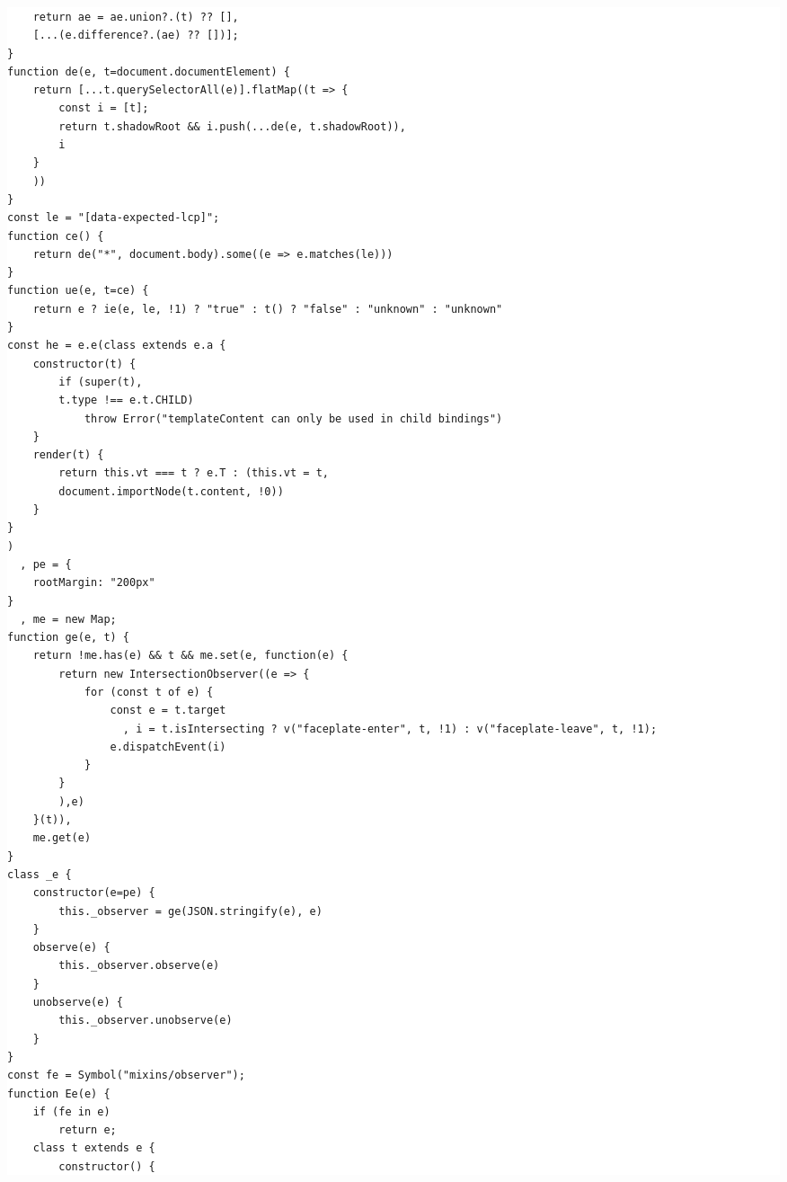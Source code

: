         return ae = ae.union?.(t) ?? [],
        [...(e.difference?.(ae) ?? [])];
    }
    function de(e, t=document.documentElement) {
        return [...t.querySelectorAll(e)].flatMap((t => {
            const i = [t];
            return t.shadowRoot && i.push(...de(e, t.shadowRoot)),
            i
        }
        ))
    }
    const le = "[data-expected-lcp]";
    function ce() {
        return de("*", document.body).some((e => e.matches(le)))
    }
    function ue(e, t=ce) {
        return e ? ie(e, le, !1) ? "true" : t() ? "false" : "unknown" : "unknown"
    }
    const he = e.e(class extends e.a {
        constructor(t) {
            if (super(t),
            t.type !== e.t.CHILD)
                throw Error("templateContent can only be used in child bindings")
        }
        render(t) {
            return this.vt === t ? e.T : (this.vt = t,
            document.importNode(t.content, !0))
        }
    }
    )
      , pe = {
        rootMargin: "200px"
    }
      , me = new Map;
    function ge(e, t) {
        return !me.has(e) && t && me.set(e, function(e) {
            return new IntersectionObserver((e => {
                for (const t of e) {
                    const e = t.target
                      , i = t.isIntersecting ? v("faceplate-enter", t, !1) : v("faceplate-leave", t, !1);
                    e.dispatchEvent(i)
                }
            }
            ),e)
        }(t)),
        me.get(e)
    }
    class _e {
        constructor(e=pe) {
            this._observer = ge(JSON.stringify(e), e)
        }
        observe(e) {
            this._observer.observe(e)
        }
        unobserve(e) {
            this._observer.unobserve(e)
        }
    }
    const fe = Symbol("mixins/observer");
    function Ee(e) {
        if (fe in e)
            return e;
        class t extends e {
            constructor() {